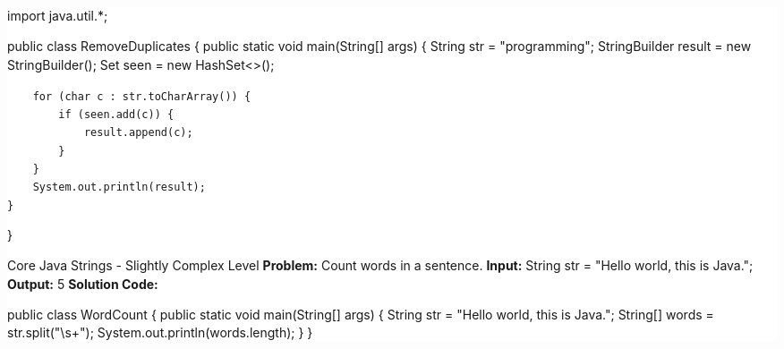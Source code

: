 import java.util.*;

public class RemoveDuplicates {
    public static void main(String[] args) {
        String str = "programming";
        StringBuilder result = new StringBuilder();
        Set<Character> seen = new HashSet<>();

        for (char c : str.toCharArray()) {
            if (seen.add(c)) {
                result.append(c);
            }
        }
        System.out.println(result);
    }
}

Core Java Strings - Slightly Complex Level
**Problem:** Count words in a sentence.
**Input:** String str = "Hello world, this is Java.";
**Output:** 5
**Solution Code:**

public class WordCount {
    public static void main(String[] args) {
        String str = "Hello world, this is Java.";
        String[] words = str.split("\s+");
        System.out.println(words.length);
    }
}



